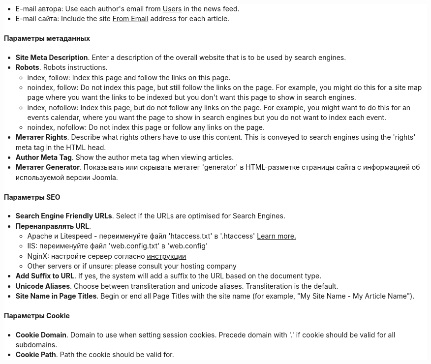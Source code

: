  - E-mail автора: Use each author's email from
    [Users](https://docs.joomla.org/Help4.x:Users/en "Help4.x:Users/en")
    in the news feed.
  - E-mail сайта: Include the site [From Email](#fromemail) address for
    each article.

#### Параметры метаданных

- **Site Meta Description**. Enter a description of the overall website
  that is to be used by search engines.
- **Robots**. Robots instructions.
  - index, follow: Index this page and follow the links on this page.
  - noindex, follow: Do not index this page, but still follow the links
    on the page. For example, you might do this for a site map page
    where you want the links to be indexed but you don't want this page
    to show in search engines.
  - index, nofollow: Index this page, but do not follow any links on the
    page. For example, you might want to do this for an events calendar,
    where you want the page to show in search engines but you do not
    want to index each event.
  - noindex, nofollow: Do not index this page or follow any links on the
    page.
- **Метатег Rights**. Describe what rights others have to use this
  content. This is conveyed to search engines using the 'rights' meta
  tag in the HTML head.
- **Author Meta Tag**. Show the author meta tag when viewing articles.
- **Метатег Generator**. Показывать или скрывать метатег 'generator' в
  HTML-разметке страницы сайта с информацией об используемой версии
  Joomla.

#### Параметры SEO

- **Search Engine Friendly URLs**. Select if the URLs are optimised for
  Search Engines.
- **Перенаправлять URL**.
  - Apache и Litespeed - переименуйте файл 'htaccess.txt' в '.htaccess'
    <a href="https://httpd.apache.org/docs/2.4/howto/htaccess.html"
    class="external text" target="_blank"
    rel="nofollow noreferrer noopener">Learn more.</a>
  - IIS: переименуйте файл 'web.config.txt' в 'web.config'
  - NginX: настройте сервер согласно
    [инструкции](https://docs.joomla.org/Nginx/ru "Nginx/ru")
  - Other servers or if unsure: please consult your hosting company
- **Add Suffix to URL**. If yes, the system will add a suffix to the URL
  based on the document type.
- **Unicode Aliases**. Choose between transliteration and unicode
  aliases. Transliteration is the default.
- **Site Name in Page Titles**. Begin or end all Page Titles with the
  site name (for example, "My Site Name - My Article Name").

#### Параметры Cookie

- **Cookie Domain**. Domain to use when setting session cookies. Precede
  domain with '.' if cookie should be valid for all subdomains.
- **Cookie Path**. Path the cookie should be valid for.
